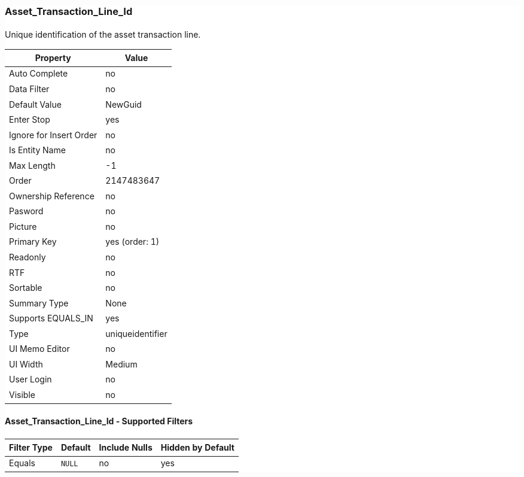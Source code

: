 ### Asset_Transaction_Line_Id


Unique identification of the asset transaction line.

| Property | Value |
| - | - |
|Auto Complete|no|
|Data Filter|no|
|Default Value|NewGuid|
|Enter Stop|yes|
|Ignore for Insert Order|no|
|Is Entity Name|no|
|Max Length|-1|
|Order|2147483647|
|Ownership Reference|no|
|Pasword|no|
|Picture|no|
|Primary Key|yes (order: 1)|
|Readonly|no|
|RTF|no|
|Sortable|no|
|Summary Type|None|
|Supports EQUALS_IN|yes|
|Type|uniqueidentifier|
|UI Memo Editor|no|
|UI Width|Medium|
|User Login|no|
|Visible|no|

#### Asset_Transaction_Line_Id - Supported Filters

| Filter Type | Default | Include Nulls | Hidden by Default |
| - | - | - | - |
|Equals|`NULL`|no|yes|
